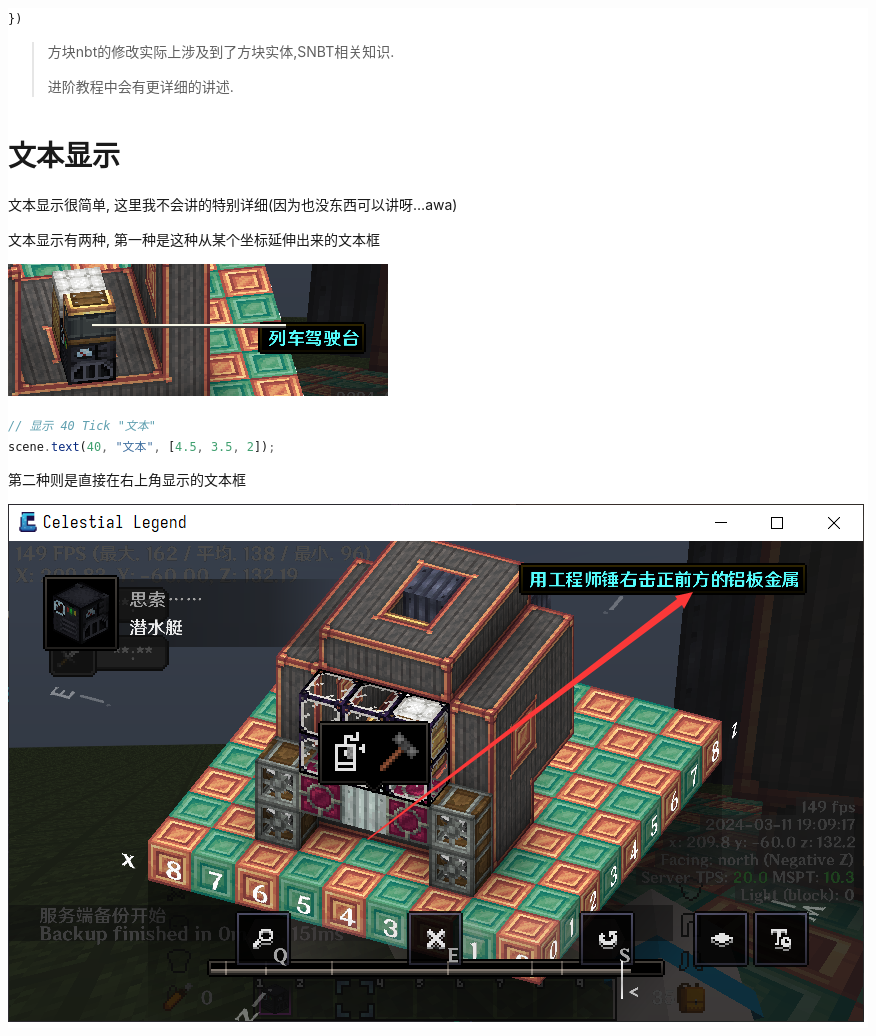 ```js
})
```

> 方块nbt的修改实际上涉及到了方块实体,SNBT相关知识.
> 
> 进阶教程中会有更详细的讲述.

# 文本显示

文本显示很简单, 这里我不会讲的特别详细(因为也没东西可以讲呀…awa)

文本显示有两种, 第一种是这种从某个坐标延伸出来的文本框

![文本1](/imgs/PonderJS/wen-ben-1.png)

```js
// 显示 40 Tick "文本"
scene.text(40, "文本", [4.5, 3.5, 2]);
```

第二种则是直接在右上角显示的文本框

![文本2](/imgs/PonderJS/wen-ben-2.png)
